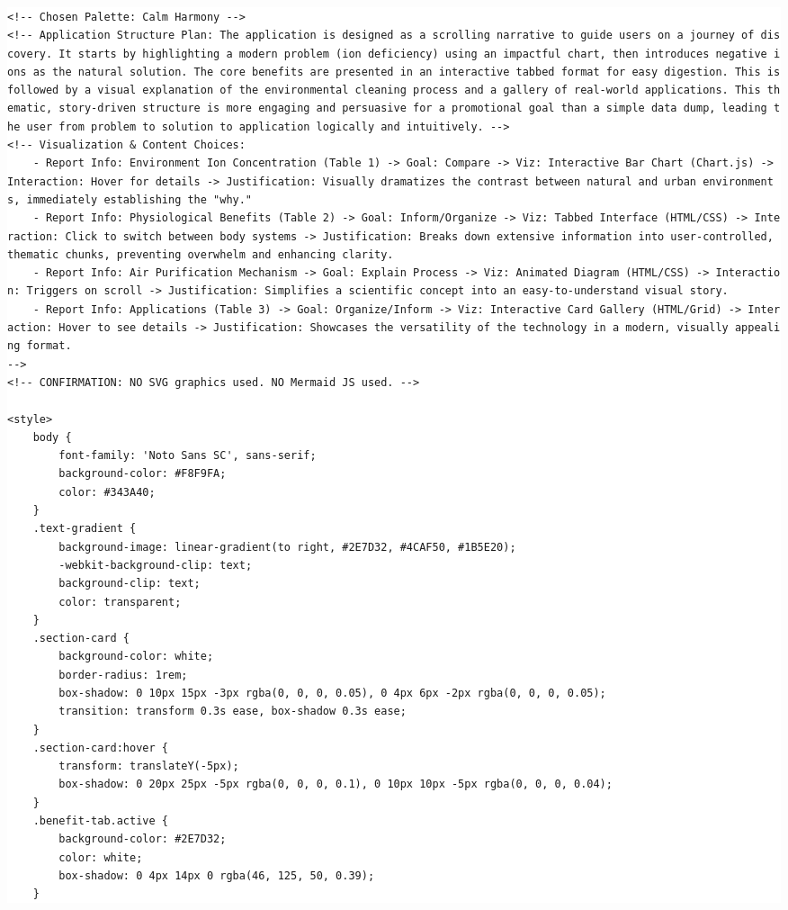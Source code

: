 <!DOCTYPE html>
<html lang="zh-CN" class="scroll-smooth">
<head>
    <meta charset="UTF-8">
    <meta name="viewport" content="width=device-width, initial-scale=1.0">
    <title>负离子：探索健康空气的力量</title>
    <script src="https://cdn.tailwindcss.com"></script>
    <script src="https://cdn.jsdelivr.net/npm/chart.js"></script>
    <link rel="preconnect" href="https://fonts.googleapis.com">
    <link rel="preconnect" href="https://fonts.gstatic.com" crossorigin>
    <link href="https://fonts.googleapis.com/css2?family=Noto+Sans+SC:wght@300;400;500;700&display=swap" rel="stylesheet">
    
    <!-- Chosen Palette: Calm Harmony -->
    <!-- Application Structure Plan: The application is designed as a scrolling narrative to guide users on a journey of discovery. It starts by highlighting a modern problem (ion deficiency) using an impactful chart, then introduces negative ions as the natural solution. The core benefits are presented in an interactive tabbed format for easy digestion. This is followed by a visual explanation of the environmental cleaning process and a gallery of real-world applications. This thematic, story-driven structure is more engaging and persuasive for a promotional goal than a simple data dump, leading the user from problem to solution to application logically and intuitively. -->
    <!-- Visualization & Content Choices: 
        - Report Info: Environment Ion Concentration (Table 1) -> Goal: Compare -> Viz: Interactive Bar Chart (Chart.js) -> Interaction: Hover for details -> Justification: Visually dramatizes the contrast between natural and urban environments, immediately establishing the "why."
        - Report Info: Physiological Benefits (Table 2) -> Goal: Inform/Organize -> Viz: Tabbed Interface (HTML/CSS) -> Interaction: Click to switch between body systems -> Justification: Breaks down extensive information into user-controlled, thematic chunks, preventing overwhelm and enhancing clarity.
        - Report Info: Air Purification Mechanism -> Goal: Explain Process -> Viz: Animated Diagram (HTML/CSS) -> Interaction: Triggers on scroll -> Justification: Simplifies a scientific concept into an easy-to-understand visual story.
        - Report Info: Applications (Table 3) -> Goal: Organize/Inform -> Viz: Interactive Card Gallery (HTML/Grid) -> Interaction: Hover to see details -> Justification: Showcases the versatility of the technology in a modern, visually appealing format.
    -->
    <!-- CONFIRMATION: NO SVG graphics used. NO Mermaid JS used. -->

    <style>
        body {
            font-family: 'Noto Sans SC', sans-serif;
            background-color: #F8F9FA;
            color: #343A40;
        }
        .text-gradient {
            background-image: linear-gradient(to right, #2E7D32, #4CAF50, #1B5E20);
            -webkit-background-clip: text;
            background-clip: text;
            color: transparent;
        }
        .section-card {
            background-color: white;
            border-radius: 1rem;
            box-shadow: 0 10px 15px -3px rgba(0, 0, 0, 0.05), 0 4px 6px -2px rgba(0, 0, 0, 0.05);
            transition: transform 0.3s ease, box-shadow 0.3s ease;
        }
        .section-card:hover {
            transform: translateY(-5px);
            box-shadow: 0 20px 25px -5px rgba(0, 0, 0, 0.1), 0 10px 10px -5px rgba(0, 0, 0, 0.04);
        }
        .benefit-tab.active {
            background-color: #2E7D32;
            color: white;
            box-shadow: 0 4px 14px 0 rgba(46, 125, 50, 0.39);
        }